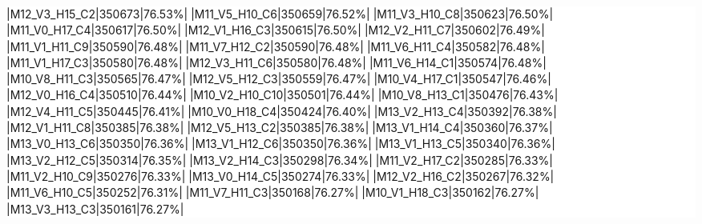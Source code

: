 |M12_V3_H15_C2|350673|76.53%|
|M11_V5_H10_C6|350659|76.52%|
|M11_V3_H10_C8|350623|76.50%|
|M11_V0_H17_C4|350617|76.50%|
|M12_V1_H16_C3|350615|76.50%|
|M12_V2_H11_C7|350602|76.49%|
|M11_V1_H11_C9|350590|76.48%|
|M11_V7_H12_C2|350590|76.48%|
|M11_V6_H11_C4|350582|76.48%|
|M11_V1_H17_C3|350580|76.48%|
|M12_V3_H11_C6|350580|76.48%|
|M11_V6_H14_C1|350574|76.48%|
|M10_V8_H11_C3|350565|76.47%|
|M12_V5_H12_C3|350559|76.47%|
|M10_V4_H17_C1|350547|76.46%|
|M12_V0_H16_C4|350510|76.44%|
|M10_V2_H10_C10|350501|76.44%|
|M10_V8_H13_C1|350476|76.43%|
|M12_V4_H11_C5|350445|76.41%|
|M10_V0_H18_C4|350424|76.40%|
|M13_V2_H13_C4|350392|76.38%|
|M12_V1_H11_C8|350385|76.38%|
|M12_V5_H13_C2|350385|76.38%|
|M13_V1_H14_C4|350360|76.37%|
|M13_V0_H13_C6|350350|76.36%|
|M13_V1_H12_C6|350350|76.36%|
|M13_V1_H13_C5|350340|76.36%|
|M13_V2_H12_C5|350314|76.35%|
|M13_V2_H14_C3|350298|76.34%|
|M11_V2_H17_C2|350285|76.33%|
|M11_V2_H10_C9|350276|76.33%|
|M13_V0_H14_C5|350274|76.33%|
|M12_V2_H16_C2|350267|76.32%|
|M11_V6_H10_C5|350252|76.31%|
|M11_V7_H11_C3|350168|76.27%|
|M10_V1_H18_C3|350162|76.27%|
|M13_V3_H13_C3|350161|76.27%|